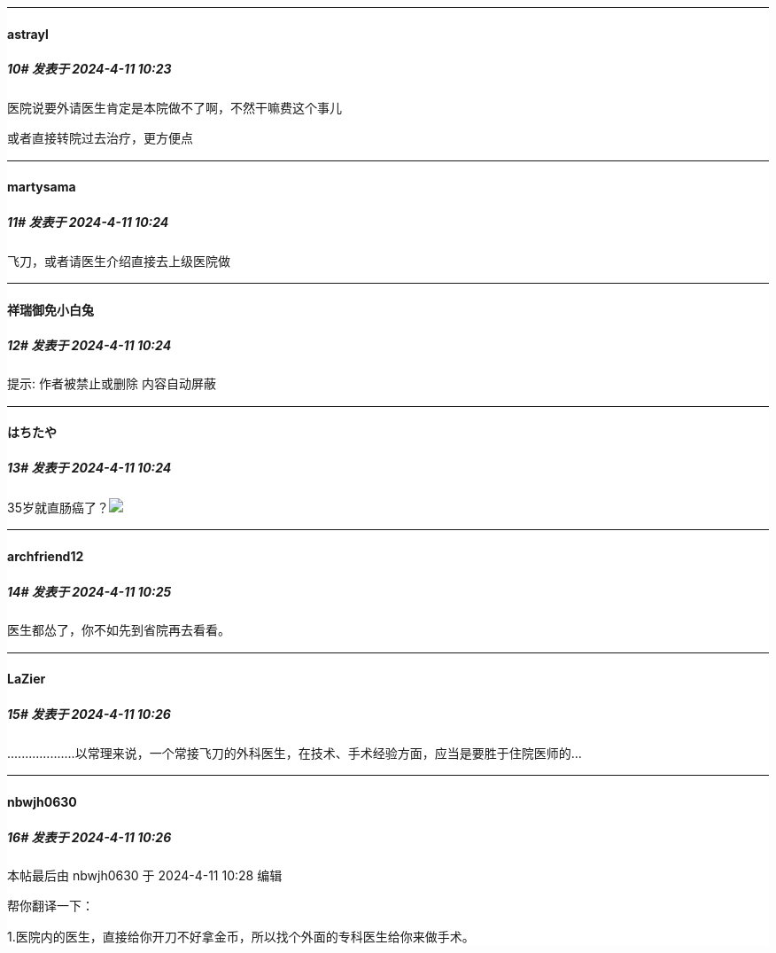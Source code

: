 *****

####  astrayl  
##### 10#       发表于 2024-4-11 10:23

医院说要外请医生肯定是本院做不了啊，不然干嘛费这个事儿

或者直接转院过去治疗，更方便点

*****

####  martysama  
##### 11#       发表于 2024-4-11 10:24

飞刀，或者请医生介绍直接去上级医院做

*****

####  祥瑞御免小白兔  
##### 12#       发表于 2024-4-11 10:24

提示: 作者被禁止或删除 内容自动屏蔽

*****

####  はちたや  
##### 13#       发表于 2024-4-11 10:24

35岁就直肠癌了？<img src="https://static.saraba1st.com/image/smiley/face2017/001.png" referrerpolicy="no-referrer">

*****

####  archfriend12  
##### 14#       发表于 2024-4-11 10:25

医生都怂了，你不如先到省院再去看看。

*****

####  LaZier  
##### 15#       发表于 2024-4-11 10:26

...................以常理来说，一个常接飞刀的外科医生，在技术、手术经验方面，应当是要胜于住院医师的...

*****

####  nbwjh0630  
##### 16#       发表于 2024-4-11 10:26

 本帖最后由 nbwjh0630 于 2024-4-11 10:28 编辑 

帮你翻译一下：

1.医院内的医生，直接给你开刀不好拿金币，所以找个外面的专科医生给你来做手术。
